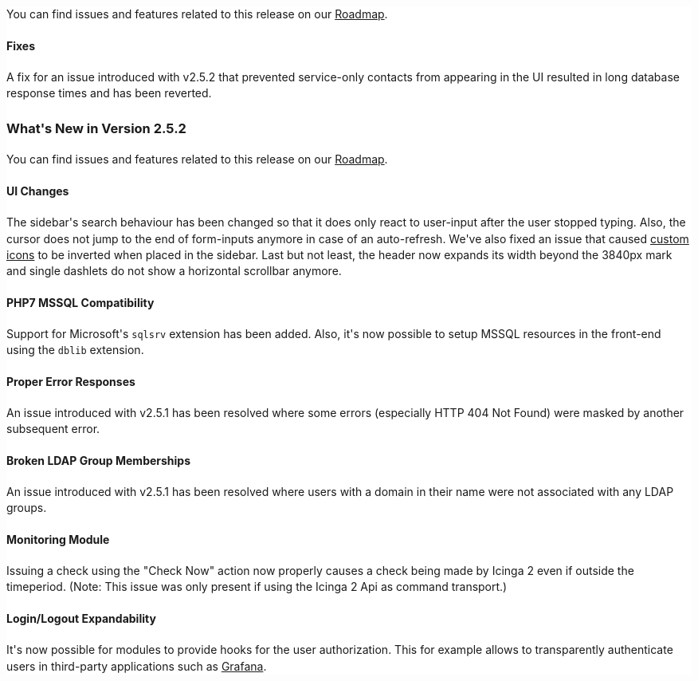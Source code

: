 You can find issues and features related to this release on our [Roadmap](https://github.com/Icinga/icingaweb2/milestone/50?closed=1).

#### Fixes

A fix for an issue introduced with v2.5.2 that prevented service-only contacts from appearing in the UI resulted in long
database response times and has been reverted.

### What's New in Version 2.5.2

You can find issues and features related to this release on our [Roadmap](https://github.com/Icinga/icingaweb2/milestone/49?closed=1).

#### UI Changes

The sidebar's search behaviour has been changed so that it does only react to user-input after the user stopped typing.
Also, the cursor does not jump to the end of form-inputs anymore in case of an auto-refresh. We've also fixed an issue
that caused [custom icons](https://github.com/Icinga/icingaweb2/issues/3181#issuecomment-378875462) to be inverted when
placed in the sidebar. Last but not least, the header now expands its width beyond the 3840px mark and single dashlets
do not show a horizontal scrollbar anymore.

#### PHP7 MSSQL Compatibility

Support for Microsoft's `sqlsrv` extension has been added. Also, it's now possible to setup MSSQL resources in the
front-end using the `dblib` extension.

#### Proper Error Responses

An issue introduced with v2.5.1 has been resolved where some errors (especially HTTP 404 Not Found) were masked
by another subsequent error.

#### Broken LDAP Group Memberships

An issue introduced with v2.5.1 has been resolved where users with a domain in their name were not associated with any
LDAP groups.

#### Monitoring Module

Issuing a check using the "Check Now" action now properly causes a check being made by Icinga 2 even if outside the
timeperiod. (Note: This issue was only present if using the Icinga 2 Api as command transport.)

#### Login/Logout Expandability

It's now possible for modules to provide hooks for the user authorization. This for example allows to transparently
authenticate users in third-party applications such as [Grafana](https://github.com/Icinga/icingaweb2/pull/3401#issue-178030542).
